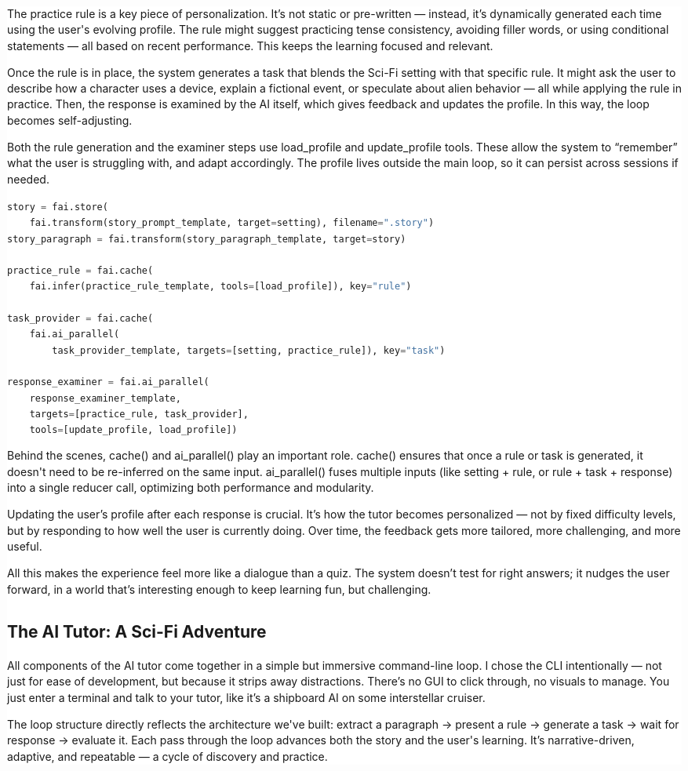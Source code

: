 The practice rule is a key piece of personalization. It’s not static or pre-written — instead, it’s dynamically generated each time using the user's evolving profile. The rule might suggest practicing tense consistency, avoiding filler words, or using conditional statements — all based on recent performance. This keeps the learning focused and relevant.

Once the rule is in place, the system generates a task that blends the Sci-Fi setting with that specific rule. It might ask the user to describe how a character uses a device, explain a fictional event, or speculate about alien behavior — all while applying the rule in practice. Then, the response is examined by the AI itself, which gives feedback and updates the profile. In this way, the loop becomes self-adjusting.

Both the rule generation and the examiner steps use load_profile and update_profile tools. These allow the system to “remember” what the user is struggling with, and adapt accordingly. The profile lives outside the main loop, so it can persist across sessions if needed.

```python
story = fai.store(
    fai.transform(story_prompt_template, target=setting), filename=".story")
story_paragraph = fai.transform(story_paragraph_template, target=story)

practice_rule = fai.cache(
    fai.infer(practice_rule_template, tools=[load_profile]), key="rule")

task_provider = fai.cache(
    fai.ai_parallel(
        task_provider_template, targets=[setting, practice_rule]), key="task")

response_examiner = fai.ai_parallel(
    response_examiner_template,
    targets=[practice_rule, task_provider],
    tools=[update_profile, load_profile])
```

Behind the scenes, cache() and ai_parallel() play an important role. cache() ensures that once a rule or task is generated, it doesn't need to be re-inferred on the same input. ai_parallel() fuses multiple inputs (like setting + rule, or rule + task + response) into a single reducer call, optimizing both performance and modularity.

Updating the user’s profile after each response is crucial. It’s how the tutor becomes personalized — not by fixed difficulty levels, but by responding to how well the user is currently doing. Over time, the feedback gets more tailored, more challenging, and more useful.

All this makes the experience feel more like a dialogue than a quiz. The system doesn’t test for right answers; it nudges the user forward, in a world that’s interesting enough to keep learning fun, but challenging.

## The AI Tutor: A Sci-Fi Adventure

All components of the AI tutor come together in a simple but immersive command-line loop. I chose the CLI intentionally — not just for ease of development, but because it strips away distractions. There’s no GUI to click through, no visuals to manage. You just enter a terminal and talk to your tutor, like it’s a shipboard AI on some interstellar cruiser.

The loop structure directly reflects the architecture we've built: extract a paragraph → present a rule → generate a task → wait for response → evaluate it. Each pass through the loop advances both the story and the user's learning. It’s narrative-driven, adaptive, and repeatable — a cycle of discovery and practice.
